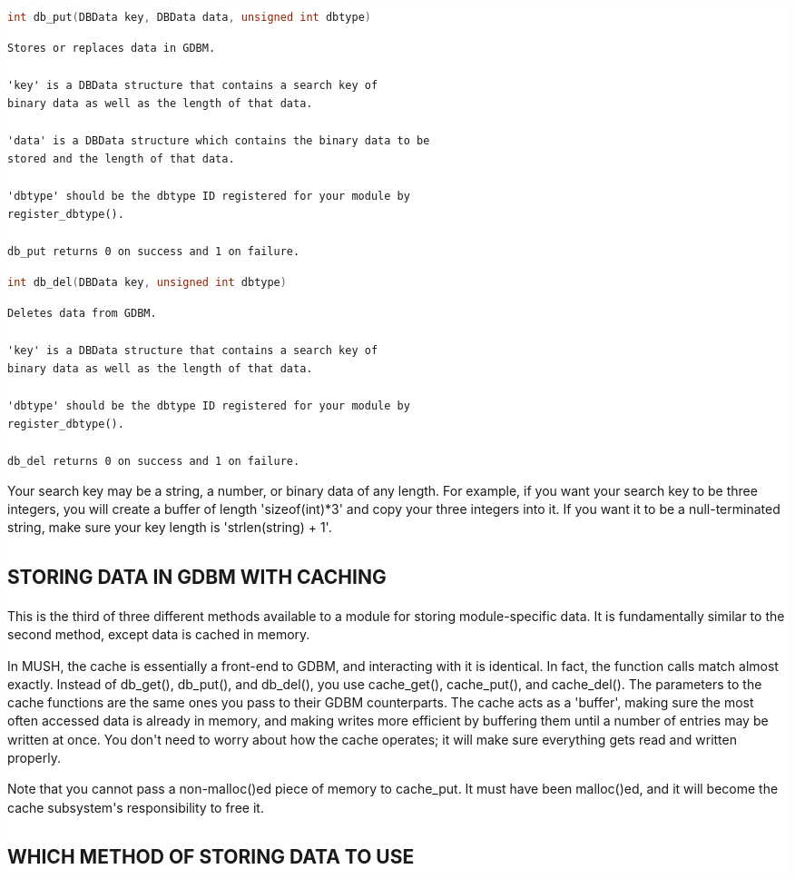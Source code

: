 ``` C
int db_put(DBData key, DBData data, unsigned int dbtype)
```

	Stores or replaces data in GDBM.

	'key' is a DBData structure that contains a search key of
	binary data as well as the length of that data.
	
	'data' is a DBData structure which contains the binary data to be
	stored and the length of that data.
 
	'dbtype' should be the dbtype ID registered for your module by
	register_dbtype().
	
	db_put returns 0 on success and 1 on failure.
	
``` C
int db_del(DBData key, unsigned int dbtype)
```
	Deletes data from GDBM.
	
	'key' is a DBData structure that contains a search key of
	binary data as well as the length of that data.

	'dbtype' should be the dbtype ID registered for your module by
	register_dbtype().

	db_del returns 0 on success and 1 on failure.

Your search key may be a string, a number, or binary data of any length.
For example, if you want your search key to be three integers, you will
create a buffer of length 'sizeof(int)*3' and copy your three integers into
it. If you want it to be a null-terminated string, make sure your key length
is 'strlen(string) + 1'. 

## STORING DATA IN GDBM WITH CACHING

This is the third of three different methods available to a module for
storing module-specific data. It is fundamentally similar to the second
method, except data is cached in memory.

In MUSH, the cache is essentially a front-end to GDBM, and interacting with
it is identical. In fact, the function calls match almost exactly. Instead
of db_get(), db_put(), and db_del(), you use cache_get(), cache_put(), and
cache_del(). The parameters to the cache functions are the same ones you
pass to their GDBM counterparts. The cache acts as a 'buffer', making sure
the most often accessed data is already in memory, and making writes more
efficient by buffering them until a number of entries may be written at
once. You don't need to worry about how the cache operates; it will make
sure everything gets read and written properly.

Note that you cannot pass a non-malloc()ed piece of memory to cache_put. It
must have been malloc()ed, and it will become the cache subsystem's
responsibility to free it.

## WHICH METHOD OF STORING DATA TO USE
